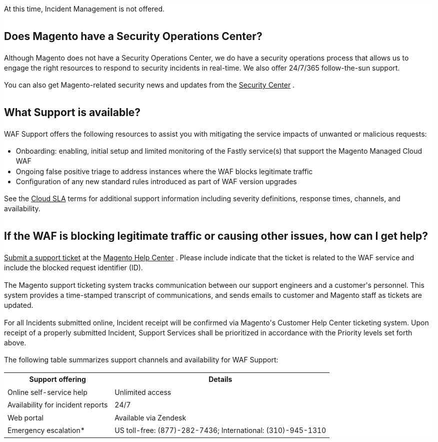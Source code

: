 At this time, Incident Management is not offered.

## Does Magento have a Security Operations Center?

Although Magento does not have a Security Operations Center, we do have a security operations process that allows us to engage the right resources to respond to security incidents in real-time. We also offer 24/7/365 follow-the-sun support.

You can also get Magento-related security news and updates from the [Security Center](https://magento.com/security) .

## What Support is available?

WAF Support offers the following resources to assist you with mitigating the service impacts of unwanted or malicious requests:

* Onboarding: enabling, initial setup and limited monitoring of the Fastly service(s) that support the Magento Managed Cloud WAF
* Ongoing false positive triage to address instances where the WAF blocks legitimate traffic
* Configuration of any new standard rules introduced as part of WAF version upgrades

See the [Cloud SLA](https://magento.com/sites/default/files/magento-support-services-terms-and-conditions.pdf) terms for additional support information including severity definitions, response times, channels, and availability.

## If the WAF is blocking legitimate traffic or causing other issues, how can I get help?

 [Submit a support ticket](https://support.magento.com/hc/en-us/articles/360019088251) at the [Magento Help Center](https://support.magento.com) . Please include indicate that the ticket is related to the WAF service and include the blocked request identifier (ID).

The Magento support ticketing system tracks communication between our support engineers and a customer's personnel. This system provides a time-stamped transcript of communications, and sends emails to customer and Magento staff as tickets are updated.

For all Incidents submitted online, Incident receipt will be confirmed via Magento's Customer Help Center ticketing system. Upon receipt of a properly submitted Incident, Support Services shall be prioritized in accordance with the Priority levels set forth above.

The following table summarizes support channels and availability for WAF Support:

<table class="table-basic">
<tbody>
<tr>
<th>Support offering</th>
<th>Details</th>
</tr>
<tr>
<td>Online self-service help</td>
<td>Unlimited access</td>
</tr>
<tr>
<td>Availability for incident reports</td>
<td>24/7</td>
</tr>
<tr>
<td>Web portal</td>
<td>Available via Zendesk</td>
</tr>
<tr>
<td>Emergency escalation*</td>
<td>US toll-free: (877)-282-7436; International: (310)-945-1310</td>
</tr>
</tbody>
</table>
